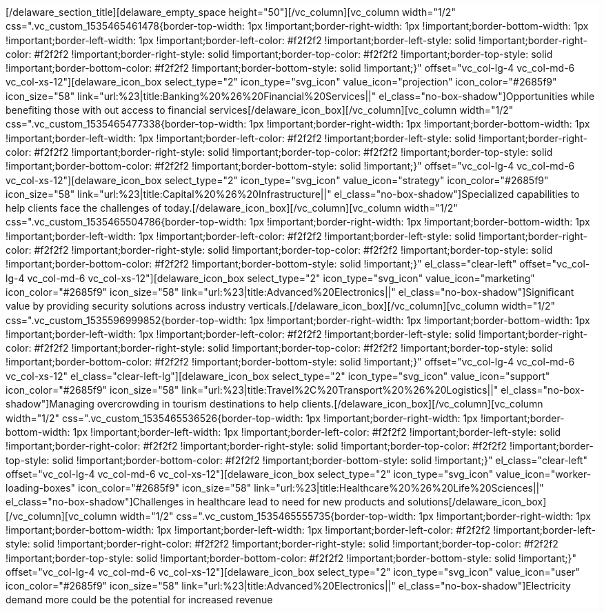 [/delaware_section_title][delaware_empty_space height="50"][/vc_column][vc_column width="1/2" css=".vc_custom_1535465461478{border-top-width: 1px !important;border-right-width: 1px !important;border-bottom-width: 1px !important;border-left-width: 1px !important;border-left-color: #f2f2f2 !important;border-left-style: solid !important;border-right-color: #f2f2f2 !important;border-right-style: solid !important;border-top-color: #f2f2f2 !important;border-top-style: solid !important;border-bottom-color: #f2f2f2 !important;border-bottom-style: solid !important;}" offset="vc_col-lg-4 vc_col-md-6 vc_col-xs-12"][delaware_icon_box select_type="2" icon_type="svg_icon" value_icon="projection" icon_color="#2685f9" icon_size="58" link="url:%23|title:Banking%20%26%20Financial%20Services||" el_class="no-box-shadow"]Opportunities while benefiting those with out access to financial services[/delaware_icon_box][/vc_column][vc_column width="1/2" css=".vc_custom_1535465477338{border-top-width: 1px !important;border-right-width: 1px !important;border-bottom-width: 1px !important;border-left-width: 1px !important;border-left-color: #f2f2f2 !important;border-left-style: solid !important;border-right-color: #f2f2f2 !important;border-right-style: solid !important;border-top-color: #f2f2f2 !important;border-top-style: solid !important;border-bottom-color: #f2f2f2 !important;border-bottom-style: solid !important;}" offset="vc_col-lg-4 vc_col-md-6 vc_col-xs-12"][delaware_icon_box select_type="2" icon_type="svg_icon" value_icon="strategy" icon_color="#2685f9" icon_size="58" link="url:%23|title:Capital%20%26%20Infrastructure||" el_class="no-box-shadow"]Specialized capabilities to help clients face the challenges of today.[/delaware_icon_box][/vc_column][vc_column width="1/2" css=".vc_custom_1535465504786{border-top-width: 1px !important;border-right-width: 1px !important;border-bottom-width: 1px !important;border-left-width: 1px !important;border-left-color: #f2f2f2 !important;border-left-style: solid !important;border-right-color: #f2f2f2 !important;border-right-style: solid !important;border-top-color: #f2f2f2 !important;border-top-style: solid !important;border-bottom-color: #f2f2f2 !important;border-bottom-style: solid !important;}" el_class="clear-left" offset="vc_col-lg-4 vc_col-md-6 vc_col-xs-12"][delaware_icon_box select_type="2" icon_type="svg_icon" value_icon="marketing" icon_color="#2685f9" icon_size="58" link="url:%23|title:Advanced%20Electronics||" el_class="no-box-shadow"]Significant value by providing security solutions across industry verticals.[/delaware_icon_box][/vc_column][vc_column width="1/2" css=".vc_custom_1535596999852{border-top-width: 1px !important;border-right-width: 1px !important;border-bottom-width: 1px !important;border-left-width: 1px !important;border-left-color: #f2f2f2 !important;border-left-style: solid !important;border-right-color: #f2f2f2 !important;border-right-style: solid !important;border-top-color: #f2f2f2 !important;border-top-style: solid !important;border-bottom-color: #f2f2f2 !important;border-bottom-style: solid !important;}" offset="vc_col-lg-4 vc_col-md-6 vc_col-xs-12" el_class="clear-left-lg"][delaware_icon_box select_type="2" icon_type="svg_icon" value_icon="support" icon_color="#2685f9" icon_size="58" link="url:%23|title:Travel%2C%20Transport%20%26%20Logistics||" el_class="no-box-shadow"]Managing overcrowding in tourism destinations to help clients.[/delaware_icon_box][/vc_column][vc_column width="1/2" css=".vc_custom_1535465536526{border-top-width: 1px !important;border-right-width: 1px !important;border-bottom-width: 1px !important;border-left-width: 1px !important;border-left-color: #f2f2f2 !important;border-left-style: solid !important;border-right-color: #f2f2f2 !important;border-right-style: solid !important;border-top-color: #f2f2f2 !important;border-top-style: solid !important;border-bottom-color: #f2f2f2 !important;border-bottom-style: solid !important;}" el_class="clear-left" offset="vc_col-lg-4 vc_col-md-6 vc_col-xs-12"][delaware_icon_box select_type="2" icon_type="svg_icon" value_icon="worker-loading-boxes" icon_color="#2685f9" icon_size="58" link="url:%23|title:Healthcare%20%26%20Life%20Sciences||" el_class="no-box-shadow"]Challenges in healthcare lead to need for new products and solutions[/delaware_icon_box][/vc_column][vc_column width="1/2" css=".vc_custom_1535465555735{border-top-width: 1px !important;border-right-width: 1px !important;border-bottom-width: 1px !important;border-left-width: 1px !important;border-left-color: #f2f2f2 !important;border-left-style: solid !important;border-right-color: #f2f2f2 !important;border-right-style: solid !important;border-top-color: #f2f2f2 !important;border-top-style: solid !important;border-bottom-color: #f2f2f2 !important;border-bottom-style: solid !important;}" offset="vc_col-lg-4 vc_col-md-6 vc_col-xs-12"][delaware_icon_box select_type="2" icon_type="svg_icon" value_icon="user" icon_color="#2685f9" icon_size="58" link="url:%23|title:Advanced%20Electronics||" el_class="no-box-shadow"]Electricity demand more could be the potential for increased revenue